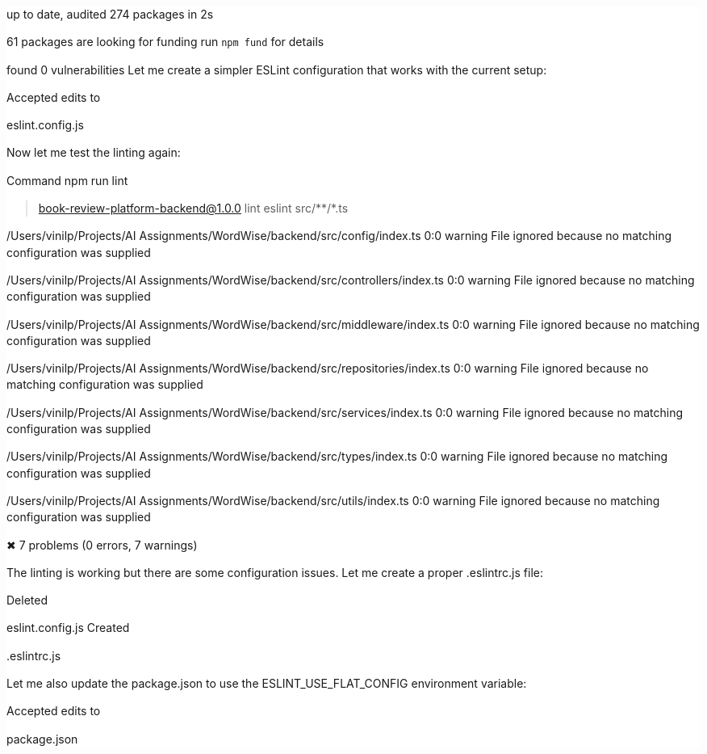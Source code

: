 up to date, audited 274 packages in 2s

61 packages are looking for funding
  run `npm fund` for details

found 0 vulnerabilities
Let me create a simpler ESLint configuration that works with the current setup:

Accepted edits to

eslint.config.js


Now let me test the linting again:

Command
npm run lint

> book-review-platform-backend@1.0.0 lint
> eslint src/**/*.ts


/Users/vinilp/Projects/AI Assignments/WordWise/backend/src/config/index.ts
  0:0  warning  File ignored because no matching configuration was supplied

/Users/vinilp/Projects/AI Assignments/WordWise/backend/src/controllers/index.ts
  0:0  warning  File ignored because no matching configuration was supplied

/Users/vinilp/Projects/AI Assignments/WordWise/backend/src/middleware/index.ts
  0:0  warning  File ignored because no matching configuration was supplied

/Users/vinilp/Projects/AI Assignments/WordWise/backend/src/repositories/index.ts
  0:0  warning  File ignored because no matching configuration was supplied

/Users/vinilp/Projects/AI Assignments/WordWise/backend/src/services/index.ts
  0:0  warning  File ignored because no matching configuration was supplied

/Users/vinilp/Projects/AI Assignments/WordWise/backend/src/types/index.ts
  0:0  warning  File ignored because no matching configuration was supplied

/Users/vinilp/Projects/AI Assignments/WordWise/backend/src/utils/index.ts
  0:0  warning  File ignored because no matching configuration was supplied

✖ 7 problems (0 errors, 7 warnings)

The linting is working but there are some configuration issues. Let me create a proper .eslintrc.js file:

Deleted

eslint.config.js
Created

.eslintrc.js


Let me also update the package.json to use the ESLINT_USE_FLAT_CONFIG environment variable:

Accepted edits to

package.json

